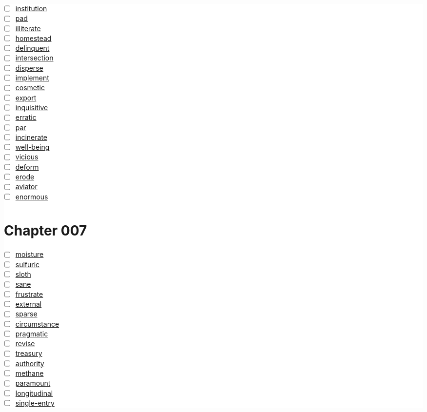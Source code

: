 - [ ] [institution](https://github.com/Tdahuyou/qwerty-learner-tools/blob/main/dict/GMAT_3/institution.md)
- [ ] [pad](https://github.com/Tdahuyou/qwerty-learner-tools/blob/main/dict/GMAT_3/pad.md)
- [ ] [illiterate](https://github.com/Tdahuyou/qwerty-learner-tools/blob/main/dict/GMAT_3/illiterate.md)
- [ ] [homestead](https://github.com/Tdahuyou/qwerty-learner-tools/blob/main/dict/GMAT_3/homestead.md)
- [ ] [delinquent](https://github.com/Tdahuyou/qwerty-learner-tools/blob/main/dict/GMAT_3/delinquent.md)
- [ ] [intersection](https://github.com/Tdahuyou/qwerty-learner-tools/blob/main/dict/GMAT_3/intersection.md)
- [ ] [disperse](https://github.com/Tdahuyou/qwerty-learner-tools/blob/main/dict/GMAT_3/disperse.md)
- [ ] [implement](https://github.com/Tdahuyou/qwerty-learner-tools/blob/main/dict/GMAT_3/implement.md)
- [ ] [cosmetic](https://github.com/Tdahuyou/qwerty-learner-tools/blob/main/dict/GMAT_3/cosmetic.md)
- [ ] [export](https://github.com/Tdahuyou/qwerty-learner-tools/blob/main/dict/GMAT_3/export.md)
- [ ] [inquisitive](https://github.com/Tdahuyou/qwerty-learner-tools/blob/main/dict/GMAT_3/inquisitive.md)
- [ ] [erratic](https://github.com/Tdahuyou/qwerty-learner-tools/blob/main/dict/GMAT_3/erratic.md)
- [ ] [par](https://github.com/Tdahuyou/qwerty-learner-tools/blob/main/dict/GMAT_3/par.md)
- [ ] [incinerate](https://github.com/Tdahuyou/qwerty-learner-tools/blob/main/dict/GMAT_3/incinerate.md)
- [ ] [well-being](https://github.com/Tdahuyou/qwerty-learner-tools/blob/main/dict/GMAT_3/well-being.md)
- [ ] [vicious](https://github.com/Tdahuyou/qwerty-learner-tools/blob/main/dict/GMAT_3/vicious.md)
- [ ] [deform](https://github.com/Tdahuyou/qwerty-learner-tools/blob/main/dict/GMAT_3/deform.md)
- [ ] [erode](https://github.com/Tdahuyou/qwerty-learner-tools/blob/main/dict/GMAT_3/erode.md)
- [ ] [aviator](https://github.com/Tdahuyou/qwerty-learner-tools/blob/main/dict/GMAT_3/aviator.md)
- [ ] [enormous](https://github.com/Tdahuyou/qwerty-learner-tools/blob/main/dict/GMAT_3/enormous.md)

# Chapter 007

- [ ] [moisture](https://github.com/Tdahuyou/qwerty-learner-tools/blob/main/dict/GMAT_3/moisture.md)
- [ ] [sulfuric](https://github.com/Tdahuyou/qwerty-learner-tools/blob/main/dict/GMAT_3/sulfuric.md)
- [ ] [sloth](https://github.com/Tdahuyou/qwerty-learner-tools/blob/main/dict/GMAT_3/sloth.md)
- [ ] [sane](https://github.com/Tdahuyou/qwerty-learner-tools/blob/main/dict/GMAT_3/sane.md)
- [ ] [frustrate](https://github.com/Tdahuyou/qwerty-learner-tools/blob/main/dict/GMAT_3/frustrate.md)
- [ ] [external](https://github.com/Tdahuyou/qwerty-learner-tools/blob/main/dict/GMAT_3/external.md)
- [ ] [sparse](https://github.com/Tdahuyou/qwerty-learner-tools/blob/main/dict/GMAT_3/sparse.md)
- [ ] [circumstance](https://github.com/Tdahuyou/qwerty-learner-tools/blob/main/dict/GMAT_3/circumstance.md)
- [ ] [pragmatic](https://github.com/Tdahuyou/qwerty-learner-tools/blob/main/dict/GMAT_3/pragmatic.md)
- [ ] [revise](https://github.com/Tdahuyou/qwerty-learner-tools/blob/main/dict/GMAT_3/revise.md)
- [ ] [treasury](https://github.com/Tdahuyou/qwerty-learner-tools/blob/main/dict/GMAT_3/treasury.md)
- [ ] [authority](https://github.com/Tdahuyou/qwerty-learner-tools/blob/main/dict/GMAT_3/authority.md)
- [ ] [methane](https://github.com/Tdahuyou/qwerty-learner-tools/blob/main/dict/GMAT_3/methane.md)
- [ ] [paramount](https://github.com/Tdahuyou/qwerty-learner-tools/blob/main/dict/GMAT_3/paramount.md)
- [ ] [longitudinal](https://github.com/Tdahuyou/qwerty-learner-tools/blob/main/dict/GMAT_3/longitudinal.md)
- [ ] [single-entry](https://github.com/Tdahuyou/qwerty-learner-tools/blob/main/dict/GMAT_3/single-entry.md)